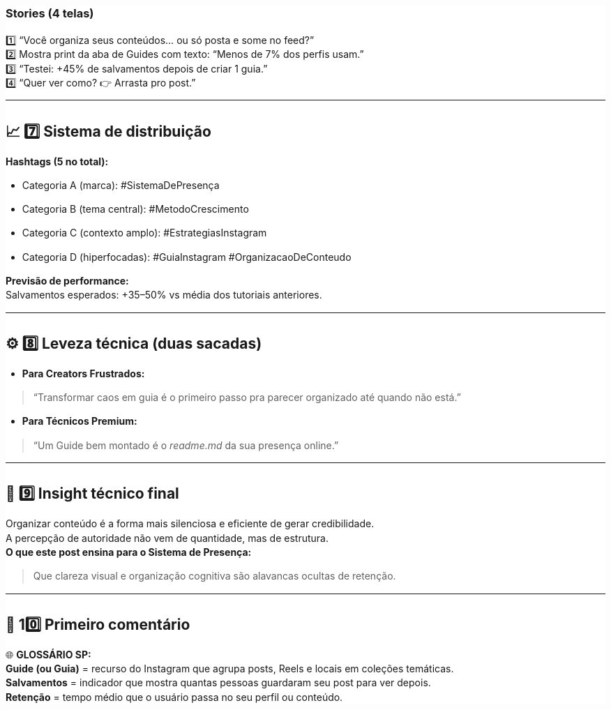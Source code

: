 ### **Stories (4 telas)**

1️⃣ “Você organiza seus conteúdos… ou só posta e some no feed?”  
2️⃣ Mostra print da aba de Guides com texto: “Menos de 7% dos perfis usam.”  
3️⃣ “Testei: +45% de salvamentos depois de criar 1 guia.”  
4️⃣ “Quer ver como? 👉 Arrasta pro post.”

---

## 📈 7️⃣ Sistema de distribuição

**Hashtags (5 no total):**

- Categoria A (marca): #SistemaDePresença
    
- Categoria B (tema central): #MetodoCrescimento
    
- Categoria C (contexto amplo): #EstrategiasInstagram
    
- Categoria D (hiperfocadas): #GuiaInstagram #OrganizacaoDeConteudo
    

**Previsão de performance:**  
Salvamentos esperados: +35–50% vs média dos tutoriais anteriores.

---

## ⚙️ 8️⃣ Leveza técnica (duas sacadas)

- **Para Creators Frustrados:**
    

> “Transformar caos em guia é o primeiro passo pra parecer organizado até quando não está.”

- **Para Técnicos Premium:**
    

> “Um Guide bem montado é o _readme.md_ da sua presença online.”

---

## 🧠 9️⃣ Insight técnico final

Organizar conteúdo é a forma mais silenciosa e eficiente de gerar credibilidade.  
A percepção de autoridade não vem de quantidade, mas de estrutura.  
**O que este post ensina para o Sistema de Presença:**

> Que clareza visual e organização cognitiva são alavancas ocultas de retenção.

---

## 💬 10️⃣ Primeiro comentário

🌐 **GLOSSÁRIO SP:**  
**Guide (ou Guia)** = recurso do Instagram que agrupa posts, Reels e locais em coleções temáticas.  
**Salvamentos** = indicador que mostra quantas pessoas guardaram seu post para ver depois.  
**Retenção** = tempo médio que o usuário passa no seu perfil ou conteúdo.
